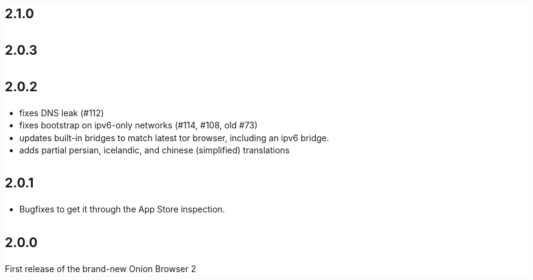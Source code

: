 ## 2.1.0

## 2.0.3

## 2.0.2

- fixes DNS leak (#112)
- fixes bootstrap on ipv6-only networks (#114, #108, old #73)
- updates built-in bridges to match latest tor browser, including an ipv6 bridge.
- adds partial persian, icelandic, and chinese (simplified) translations

## 2.0.1

- Bugfixes to get it through the App Store inspection.

## 2.0.0

First release of the brand-new Onion Browser 2
